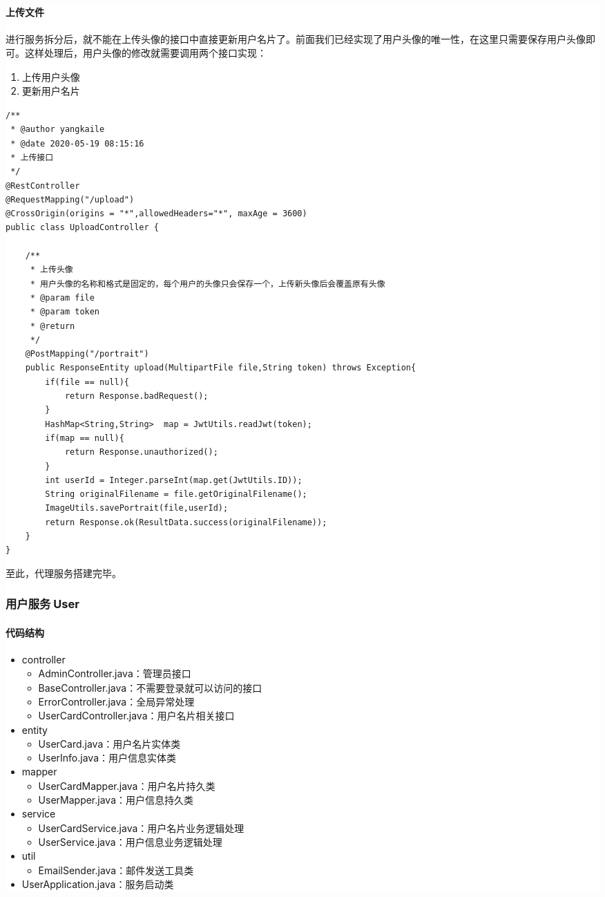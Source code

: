 
#### **上传文件**

进行服务拆分后，就不能在上传头像的接口中直接更新用户名片了。前面我们已经实现了用户头像的唯一性，在这里只需要保存用户头像即可。这样处理后，用户头像的修改就需要调用两个接口实现：

  1. 上传用户头像
  2. 更新用户名片

    
    
    /**
     * @author yangkaile
     * @date 2020-05-19 08:15:16
     * 上传接口
     */
    @RestController
    @RequestMapping("/upload")
    @CrossOrigin(origins = "*",allowedHeaders="*", maxAge = 3600)
    public class UploadController {
    
        /**
         * 上传头像
         * 用户头像的名称和格式是固定的，每个用户的头像只会保存一个，上传新头像后会覆盖原有头像
         * @param file
         * @param token
         * @return
         */
        @PostMapping("/portrait")
        public ResponseEntity upload(MultipartFile file,String token) throws Exception{
            if(file == null){
                return Response.badRequest();
            }
            HashMap<String,String>  map = JwtUtils.readJwt(token);
            if(map == null){
                return Response.unauthorized();
            }
            int userId = Integer.parseInt(map.get(JwtUtils.ID));
            String originalFilename = file.getOriginalFilename();
            ImageUtils.savePortrait(file,userId);
            return Response.ok(ResultData.success(originalFilename));
        }
    }
    

至此，代理服务搭建完毕。

### 用户服务 User

#### **代码结构**

  * controller
    * AdminController.java：管理员接口
    * BaseController.java：不需要登录就可以访问的接口
    * ErrorController.java：全局异常处理
    * UserCardController.java：用户名片相关接口
  * entity
    * UserCard.java：用户名片实体类
    * UserInfo.java：用户信息实体类
  * mapper
    * UserCardMapper.java：用户名片持久类
    * UserMapper.java：用户信息持久类
  * service
    * UserCardService.java：用户名片业务逻辑处理
    * UserService.java：用户信息业务逻辑处理
  * util
    * EmailSender.java：邮件发送工具类
  * UserApplication.java：服务启动类
